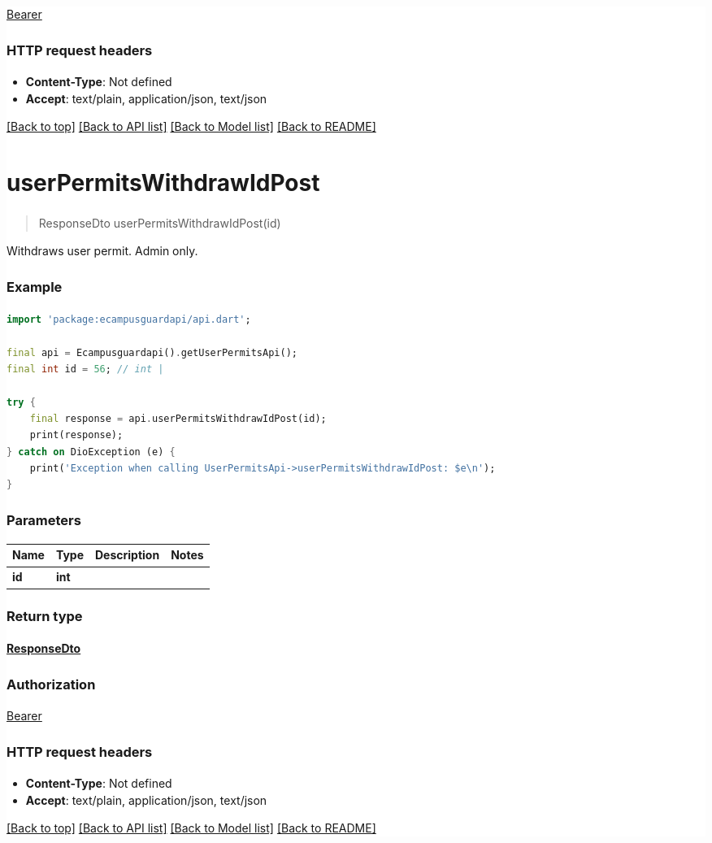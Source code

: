 [Bearer](../README.md#Bearer)

### HTTP request headers

 - **Content-Type**: Not defined
 - **Accept**: text/plain, application/json, text/json

[[Back to top]](#) [[Back to API list]](../README.md#documentation-for-api-endpoints) [[Back to Model list]](../README.md#documentation-for-models) [[Back to README]](../README.md)

# **userPermitsWithdrawIdPost**
> ResponseDto userPermitsWithdrawIdPost(id)

Withdraws user permit. Admin only.

### Example
```dart
import 'package:ecampusguardapi/api.dart';

final api = Ecampusguardapi().getUserPermitsApi();
final int id = 56; // int | 

try {
    final response = api.userPermitsWithdrawIdPost(id);
    print(response);
} catch on DioException (e) {
    print('Exception when calling UserPermitsApi->userPermitsWithdrawIdPost: $e\n');
}
```

### Parameters

Name | Type | Description  | Notes
------------- | ------------- | ------------- | -------------
 **id** | **int**|  | 

### Return type

[**ResponseDto**](ResponseDto.md)

### Authorization

[Bearer](../README.md#Bearer)

### HTTP request headers

 - **Content-Type**: Not defined
 - **Accept**: text/plain, application/json, text/json

[[Back to top]](#) [[Back to API list]](../README.md#documentation-for-api-endpoints) [[Back to Model list]](../README.md#documentation-for-models) [[Back to README]](../README.md)

